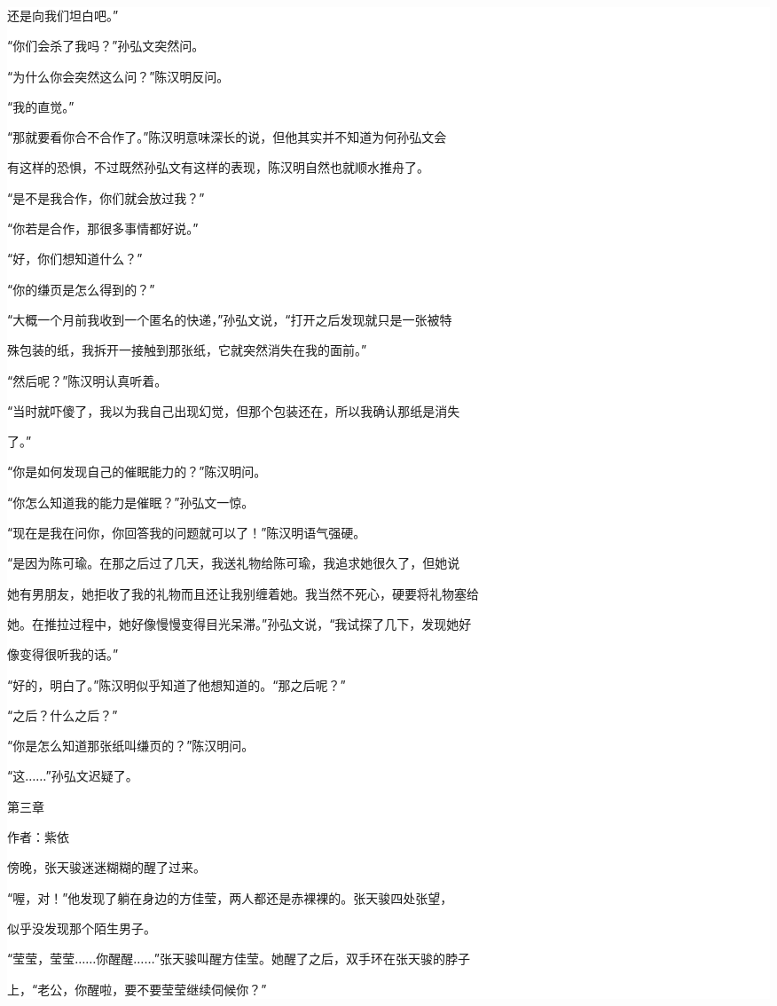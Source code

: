 还是向我们坦白吧。”

“你们会杀了我吗？”孙弘文突然问。

“为什么你会突然这么问？”陈汉明反问。

“我的直觉。”

“那就要看你合不合作了。”陈汉明意味深长的说，但他其实并不知道为何孙弘文会

有这样的恐惧，不过既然孙弘文有这样的表现，陈汉明自然也就顺水推舟了。

“是不是我合作，你们就会放过我？”

“你若是合作，那很多事情都好说。”

“好，你们想知道什么？”

“你的缣页是怎么得到的？”

“大概一个月前我收到一个匿名的快递，”孙弘文说，“打开之后发现就只是一张被特

殊包装的纸，我拆开一接触到那张纸，它就突然消失在我的面前。”

“然后呢？”陈汉明认真听着。

“当时就吓傻了，我以为我自己出现幻觉，但那个包装还在，所以我确认那纸是消失

了。”

“你是如何发现自己的催眠能力的？”陈汉明问。

“你怎么知道我的能力是催眠？”孙弘文一惊。

“现在是我在问你，你回答我的问题就可以了！”陈汉明语气强硬。

“是因为陈可瑜。在那之后过了几天，我送礼物给陈可瑜，我追求她很久了，但她说

她有男朋友，她拒收了我的礼物而且还让我别缠着她。我当然不死心，硬要将礼物塞给

她。在推拉过程中，她好像慢慢变得目光呆滞。”孙弘文说，“我试探了几下，发现她好

像变得很听我的话。”

“好的，明白了。”陈汉明似乎知道了他想知道的。“那之后呢？”

“之后？什么之后？”

“你是怎么知道那张纸叫缣页的？”陈汉明问。

“这……”孙弘文迟疑了。

第三章

作者：紫依

傍晚，张天骏迷迷糊糊的醒了过来。

“喔，对！”他发现了躺在身边的方佳莹，两人都还是赤裸裸的。张天骏四处张望，

似乎没发现那个陌生男子。

“莹莹，莹莹……你醒醒……”张天骏叫醒方佳莹。她醒了之后，双手环在张天骏的脖子

上，“老公，你醒啦，要不要莹莹继续伺候你？”

